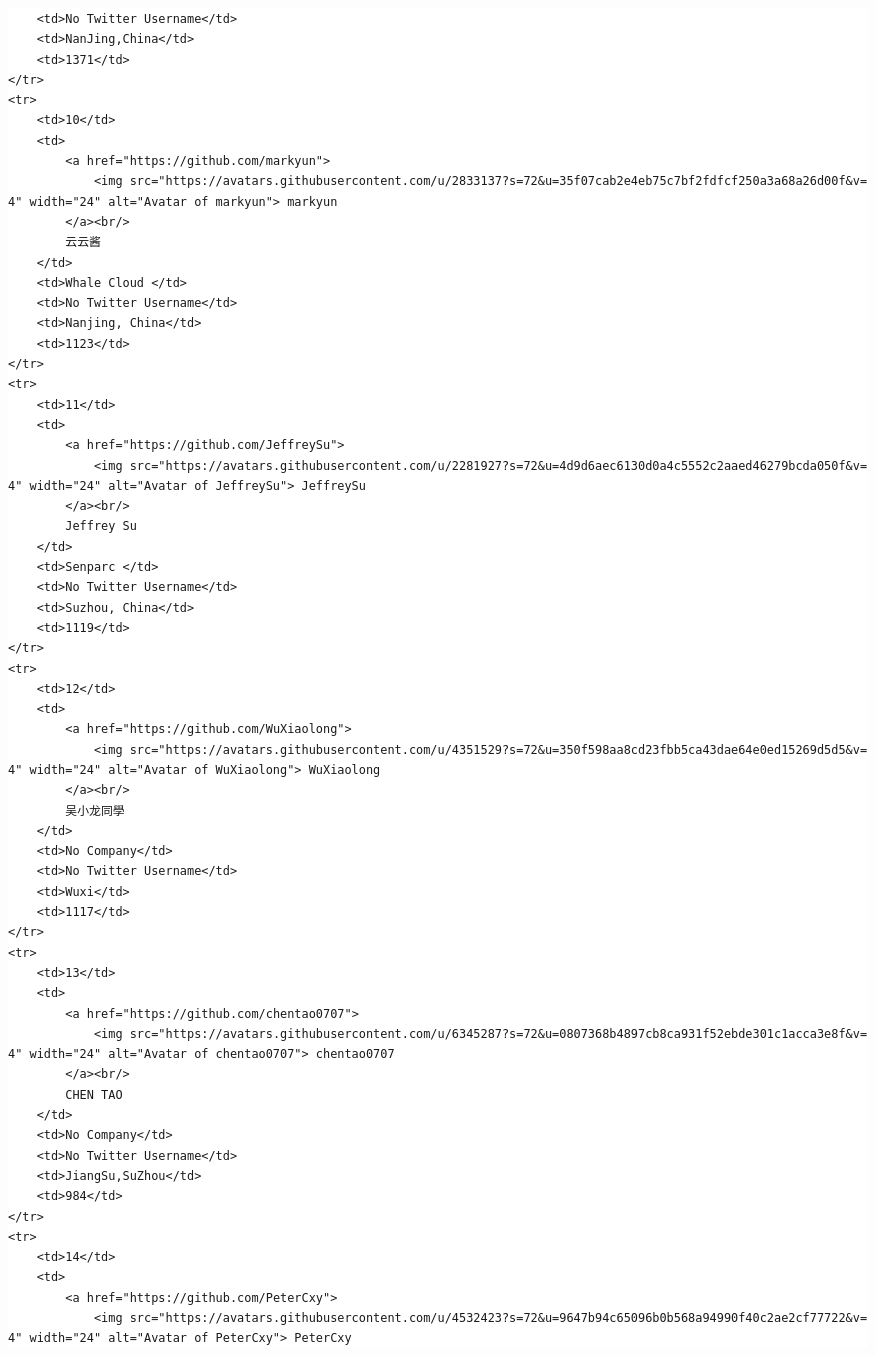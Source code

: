		<td>No Twitter Username</td>
		<td>NanJing,China</td>
		<td>1371</td>
	</tr>
	<tr>
		<td>10</td>
		<td>
			<a href="https://github.com/markyun">
				<img src="https://avatars.githubusercontent.com/u/2833137?s=72&u=35f07cab2e4eb75c7bf2fdfcf250a3a68a26d00f&v=4" width="24" alt="Avatar of markyun"> markyun
			</a><br/>
			云云酱
		</td>
		<td>Whale Cloud </td>
		<td>No Twitter Username</td>
		<td>Nanjing, China</td>
		<td>1123</td>
	</tr>
	<tr>
		<td>11</td>
		<td>
			<a href="https://github.com/JeffreySu">
				<img src="https://avatars.githubusercontent.com/u/2281927?s=72&u=4d9d6aec6130d0a4c5552c2aaed46279bcda050f&v=4" width="24" alt="Avatar of JeffreySu"> JeffreySu
			</a><br/>
			Jeffrey Su
		</td>
		<td>Senparc </td>
		<td>No Twitter Username</td>
		<td>Suzhou, China</td>
		<td>1119</td>
	</tr>
	<tr>
		<td>12</td>
		<td>
			<a href="https://github.com/WuXiaolong">
				<img src="https://avatars.githubusercontent.com/u/4351529?s=72&u=350f598aa8cd23fbb5ca43dae64e0ed15269d5d5&v=4" width="24" alt="Avatar of WuXiaolong"> WuXiaolong
			</a><br/>
			吴小龙同學
		</td>
		<td>No Company</td>
		<td>No Twitter Username</td>
		<td>Wuxi</td>
		<td>1117</td>
	</tr>
	<tr>
		<td>13</td>
		<td>
			<a href="https://github.com/chentao0707">
				<img src="https://avatars.githubusercontent.com/u/6345287?s=72&u=0807368b4897cb8ca931f52ebde301c1acca3e8f&v=4" width="24" alt="Avatar of chentao0707"> chentao0707
			</a><br/>
			CHEN TAO
		</td>
		<td>No Company</td>
		<td>No Twitter Username</td>
		<td>JiangSu,SuZhou</td>
		<td>984</td>
	</tr>
	<tr>
		<td>14</td>
		<td>
			<a href="https://github.com/PeterCxy">
				<img src="https://avatars.githubusercontent.com/u/4532423?s=72&u=9647b94c65096b0b568a94990f40c2ae2cf77722&v=4" width="24" alt="Avatar of PeterCxy"> PeterCxy